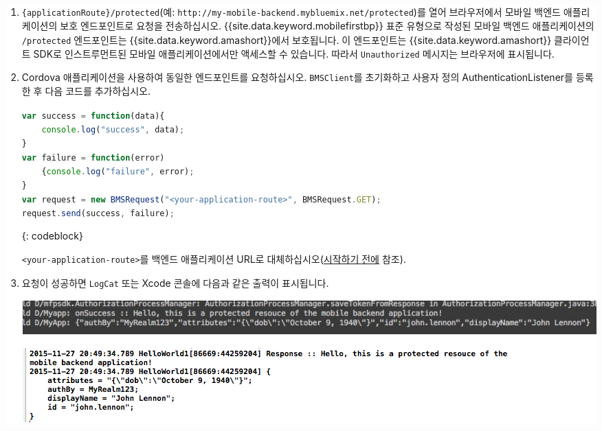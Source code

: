 
1. `{applicationRoute}/protected`(예: `http://my-mobile-backend.mybluemix.net/protected`)를 열어 브라우저에서 모바일 백엔드 애플리케이션의 보호 엔드포인트로 요청을 전송하십시오.
 {{site.data.keyword.mobilefirstbp}} 표준 유형으로 작성된 모바일 백엔드 애플리케이션의 `/protected` 엔드포인트는 {{site.data.keyword.amashort}}에서 보호됩니다. 이 엔드포인트는 {{site.data.keyword.amashort}} 클라이언트 SDK로 인스트루먼트된 모바일 애플리케이션에서만 액세스할 수 있습니다. 따라서 `Unauthorized` 메시지는 브라우저에 표시됩니다. 

1. Cordova 애플리케이션을 사용하여 동일한 엔드포인트를 요청하십시오. `BMSClient`를 초기화하고 사용자 정의 AuthenticationListener를 등록한 후 다음 코드를 추가하십시오. 

	```JavaScript
	var success = function(data){
    	console.log("success", data);
    }
	var failure = function(error)
    	{console.log("failure", error);
    }
	var request = new BMSRequest("<your-application-route>", BMSRequest.GET);
	request.send(success, failure);
	```
	{: codeblock}
	
	`<your-application-route>`를 백엔드 애플리케이션 URL로 대체하십시오([시작하기 전에](#before-you-begin) 참조). 

1. 	요청이 성공하면 `LogCat` 또는 Xcode 콘솔에 다음과 같은 출력이 표시됩니다. 

	![이미지](images/android-custom-login-success.png)

	![이미지](images/ios-custom-login-success.png)
